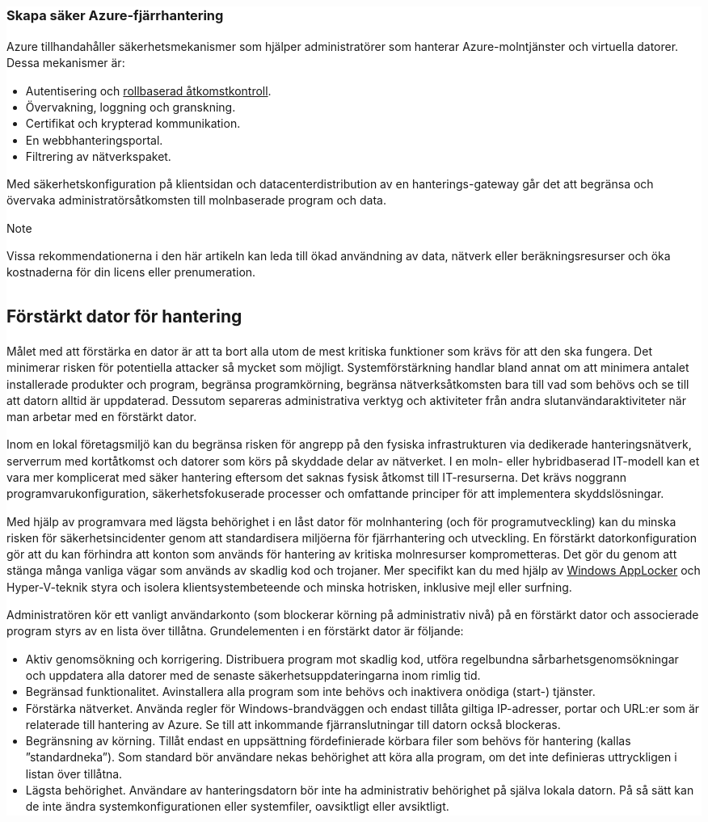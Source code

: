 ### <a name="providing-security-for-azure-remote-management"></a>Skapa säker Azure-fjärrhantering
Azure tillhandahåller säkerhetsmekanismer som hjälper administratörer som hanterar Azure-molntjänster och virtuella datorer. Dessa mekanismer är:

* Autentisering och [rollbaserad åtkomstkontroll](../role-based-access-control/role-assignments-portal.md).
* Övervakning, loggning och granskning.
* Certifikat och krypterad kommunikation.
* En webbhanteringsportal.
* Filtrering av nätverkspaket.

Med säkerhetskonfiguration på klientsidan och datacenterdistribution av en hanterings-gateway går det att begränsa och övervaka administratörsåtkomsten till molnbaserade program och data.

> [!NOTE]
> Vissa rekommendationerna i den här artikeln kan leda till ökad användning av data, nätverk eller beräkningsresurser och öka kostnaderna för din licens eller prenumeration.
>
>

## <a name="hardened-workstation-for-management"></a>Förstärkt dator för hantering
Målet med att förstärka en dator är att ta bort alla utom de mest kritiska funktioner som krävs för att den ska fungera. Det minimerar risken för potentiella attacker så mycket som möjligt. Systemförstärkning handlar bland annat om att minimera antalet installerade produkter och program, begränsa programkörning, begränsa nätverksåtkomsten bara till vad som behövs och se till att datorn alltid är uppdaterad. Dessutom separeras administrativa verktyg och aktiviteter från andra slutanvändaraktiviteter när man arbetar med en förstärkt dator.

Inom en lokal företagsmiljö kan du begränsa risken för angrepp på den fysiska infrastrukturen via dedikerade hanteringsnätverk, serverrum med kortåtkomst och datorer  som körs på skyddade delar av nätverket. I en moln- eller hybridbaserad IT-modell kan et vara mer komplicerat med säker hantering eftersom det saknas fysisk åtkomst till IT-resurserna. Det krävs noggrann programvarukonfiguration, säkerhetsfokuserade processer och omfattande principer för att implementera skyddslösningar.

Med hjälp av programvara med lägsta behörighet i en låst dator för molnhantering (och för programutveckling) kan du minska risken för säkerhetsincidenter genom att standardisera miljöerna för fjärrhantering och utveckling. En förstärkt datorkonfiguration gör att du kan förhindra att konton som används för hantering av kritiska molnresurser komprometteras. Det gör du genom att stänga många vanliga vägar som används av skadlig kod och trojaner. Mer specifikt kan du med hjälp av [Windows AppLocker](http://technet.microsoft.com/library/dd759117.aspx) och Hyper-V-teknik styra och isolera klientsystembeteende och minska hotrisken, inklusive mejl eller surfning.

Administratören kör ett vanligt användarkonto (som blockerar körning på administrativ nivå) på en förstärkt dator och associerade program styrs av en lista över tillåtna. Grundelementen  i en förstärkt dator är följande:

* Aktiv genomsökning och korrigering. Distribuera program mot skadlig kod, utföra regelbundna sårbarhetsgenomsökningar och uppdatera alla datorer med de senaste säkerhetsuppdateringarna inom rimlig tid.
* Begränsad funktionalitet. Avinstallera alla program som inte behövs och inaktivera onödiga (start-) tjänster.
* Förstärka nätverket. Använda regler för Windows-brandväggen och endast tillåta giltiga IP-adresser, portar och URL:er som är relaterade till hantering av Azure. Se till att inkommande fjärranslutningar till datorn också blockeras.
* Begränsning av körning. Tillåt endast en uppsättning fördefinierade körbara filer som behövs för hantering (kallas ”standardneka”). Som standard bör användare nekas behörighet att köra alla program, om det inte definieras uttryckligen i listan över tillåtna.
* Lägsta behörighet. Användare av hanteringsdatorn bör inte ha administrativ behörighet på själva lokala datorn. På så sätt kan de inte ändra systemkonfigurationen eller systemfiler, oavsiktligt eller avsiktligt.


[1]: ./media/azure-security-management/typical-management-network-topology.png
[2]: ./media/azure-security-management/stand-alone-hardened-workstation-topology.png
[3]: ./media/azure-security-management/hardened-workstation-enabled-with-hyper-v.png
[4]: ./media/azure-security-management/hardened-workstation-using-windows-to-go-on-a-usb-flash-drive.png